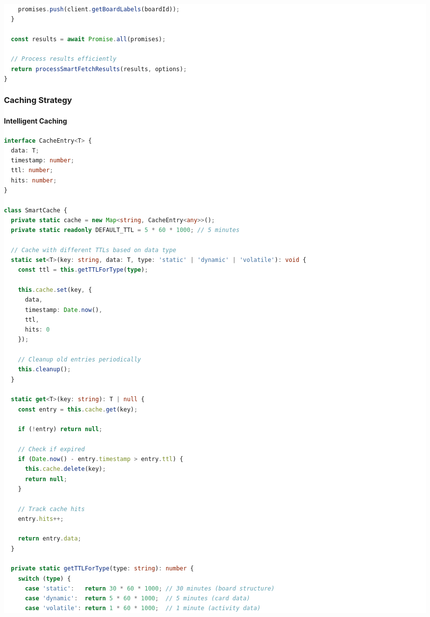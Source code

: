 ```typescript
    promises.push(client.getBoardLabels(boardId));
  }
  
  const results = await Promise.all(promises);
  
  // Process results efficiently
  return processSmartFetchResults(results, options);
}
```

### Caching Strategy

#### Intelligent Caching

```typescript
interface CacheEntry<T> {
  data: T;
  timestamp: number;
  ttl: number;
  hits: number;
}

class SmartCache {
  private static cache = new Map<string, CacheEntry<any>>();
  private static readonly DEFAULT_TTL = 5 * 60 * 1000; // 5 minutes
  
  // Cache with different TTLs based on data type
  static set<T>(key: string, data: T, type: 'static' | 'dynamic' | 'volatile'): void {
    const ttl = this.getTTLForType(type);
    
    this.cache.set(key, {
      data,
      timestamp: Date.now(),
      ttl,
      hits: 0
    });
    
    // Cleanup old entries periodically
    this.cleanup();
  }
  
  static get<T>(key: string): T | null {
    const entry = this.cache.get(key);
    
    if (!entry) return null;
    
    // Check if expired
    if (Date.now() - entry.timestamp > entry.ttl) {
      this.cache.delete(key);
      return null;
    }
    
    // Track cache hits
    entry.hits++;
    
    return entry.data;
  }
  
  private static getTTLForType(type: string): number {
    switch (type) {
      case 'static':   return 30 * 60 * 1000; // 30 minutes (board structure)
      case 'dynamic':  return 5 * 60 * 1000;  // 5 minutes (card data)
      case 'volatile': return 1 * 60 * 1000;  // 1 minute (activity data)
```